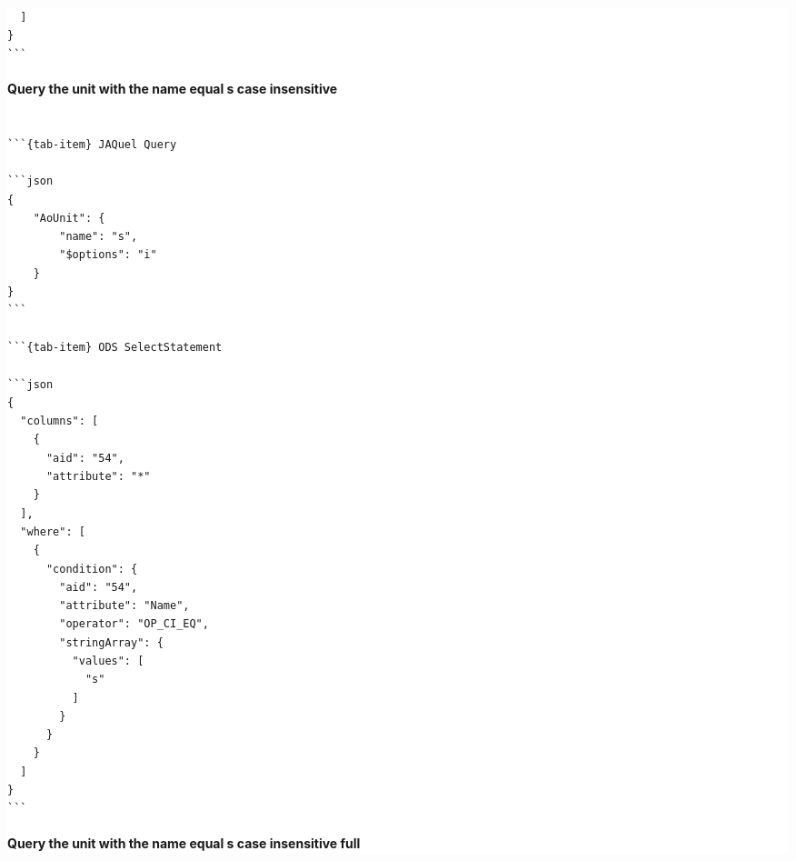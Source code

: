 ````{tab-set}
  ]
}
```

````


#### Query the unit with the name equal  s  case insensitive

````{tab-set}

```{tab-item} JAQuel Query

```json
{
    "AoUnit": {
        "name": "s",
        "$options": "i"
    }
}
```

```{tab-item} ODS SelectStatement

```json
{
  "columns": [
    {
      "aid": "54",
      "attribute": "*"
    }
  ],
  "where": [
    {
      "condition": {
        "aid": "54",
        "attribute": "Name",
        "operator": "OP_CI_EQ",
        "stringArray": {
          "values": [
            "s"
          ]
        }
      }
    }
  ]
}
```

````


#### Query the unit with the name equal  s  case insensitive full
